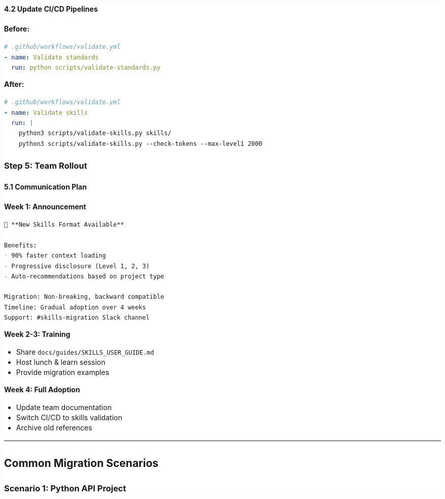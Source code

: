 #### 4.2 Update CI/CD Pipelines

**Before:**

```yaml
# .github/workflows/validate.yml
- name: Validate standards
  run: python scripts/validate-standards.py
```

**After:**

```yaml
# .github/workflows/validate.yml
- name: Validate skills
  run: |
    python3 scripts/validate-skills.py skills/
    python3 scripts/validate-skills.py --check-tokens --max-level1 2000
```

### Step 5: Team Rollout

#### 5.1 Communication Plan

**Week 1: Announcement**

```markdown
📢 **New Skills Format Available**

Benefits:
- 90% faster context loading
- Progressive disclosure (Level 1, 2, 3)
- Auto-recommendations based on project type

Migration: Non-breaking, backward compatible
Timeline: Gradual adoption over 4 weeks
Support: #skills-migration Slack channel
```

**Week 2-3: Training**

- Share `docs/guides/SKILLS_USER_GUIDE.md`
- Host lunch & learn session
- Provide migration examples

**Week 4: Full Adoption**

- Update team documentation
- Switch CI/CD to skills validation
- Archive old references

---

## Common Migration Scenarios

### Scenario 1: Python API Project
